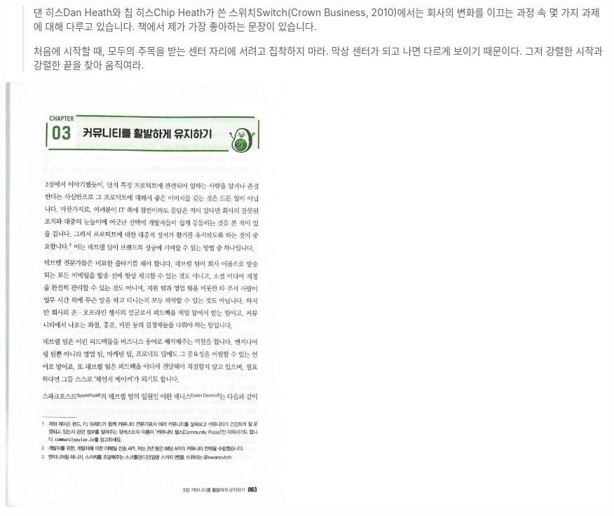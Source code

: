 > 댄 히스Dan Heath와 칩 히스Chip Heath가 쓴 스위치Switch(Crown Business, 2010)에서는 회사의 변화를 이끄는 과정 속 몇 가지 과제에 대해 다루고 있습니다. 책에서 제가 가장 좋아하는 문장이 있습니다.
>
> 처음에 시작할 때, 모두의 주목을 받는 센터 자리에 서려고 집착하지 마라. 막상 센터가 되고 나면 다르게 보이기 때문이다. 그저 강렬한 시작과 강렬한 끝을 찾아 움직여라.

<img src="developer_relations/6.jpg" alt="" width="400"/>
